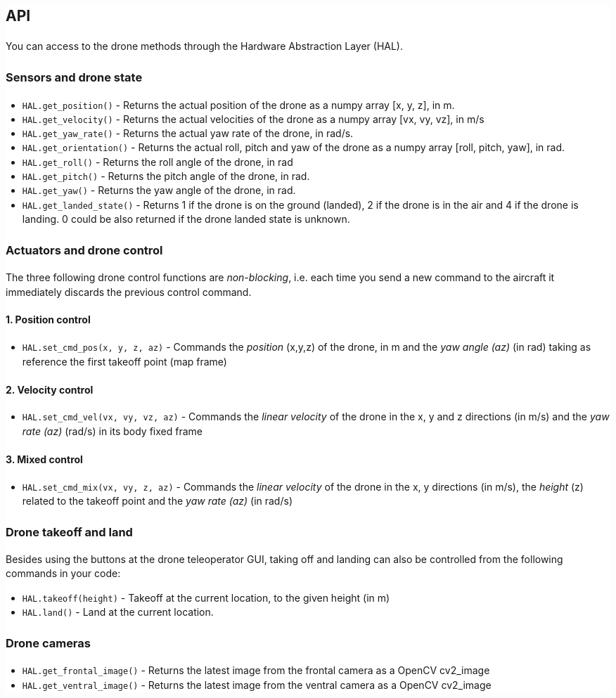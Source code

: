## API
You can access to the drone methods through the Hardware Abstraction Layer (HAL).

### Sensors and drone state

* `HAL.get_position()` - Returns the actual position of the drone as a numpy array [x, y, z], in m.
* `HAL.get_velocity()` - Returns the actual velocities of the drone as a numpy array [vx, vy, vz], in m/s
* `HAL.get_yaw_rate()` - Returns the actual yaw rate of the drone, in rad/s.
* `HAL.get_orientation()` - Returns the actual roll, pitch and yaw of the drone as a numpy array [roll, pitch, yaw], in rad. 
* `HAL.get_roll()` - Returns the roll angle of the drone, in rad
* `HAL.get_pitch()` - Returns the pitch angle of the drone, in rad.
* `HAL.get_yaw()` - Returns the yaw angle of the drone, in rad. 
* `HAL.get_landed_state()` -  Returns 1 if the drone is on the ground (landed), 2 if the drone is in the air and 4 if the drone is landing. 0 could be also returned if the drone landed state is unknown. 

### Actuators and drone control

The three following drone control functions are *non-blocking*, i.e. each time you send a new command to the aircraft it immediately discards the previous control command. 

#### 1. Position control

* `HAL.set_cmd_pos(x, y, z, az)` - Commands the *position* (x,y,z) of the drone, in m and the *yaw angle (az)* (in rad) taking as reference the first takeoff point (map frame)

#### 2. Velocity control

* `HAL.set_cmd_vel(vx, vy, vz, az)` - Commands the *linear velocity* of the drone in the x, y and z directions (in m/s) and the *yaw rate (az)* (rad/s) in its body fixed frame

#### 3. Mixed control

* `HAL.set_cmd_mix(vx, vy, z, az)` - Commands the *linear velocity* of the drone in the x, y directions (in m/s), the *height* (z) related to the takeoff point and the *yaw rate (az)* (in rad/s) 

### Drone takeoff and land

Besides using the buttons at the drone teleoperator GUI, taking off and landing can also be controlled from the following commands in your code:

* `HAL.takeoff(height)` - Takeoff at the current location, to the given height (in m)
* `HAL.land()` - Land at the current location. 

### Drone cameras

* `HAL.get_frontal_image()` - Returns the latest image from the frontal camera as a OpenCV cv2_image
* `HAL.get_ventral_image()` - Returns the latest image from the ventral camera as a OpenCV cv2_image
